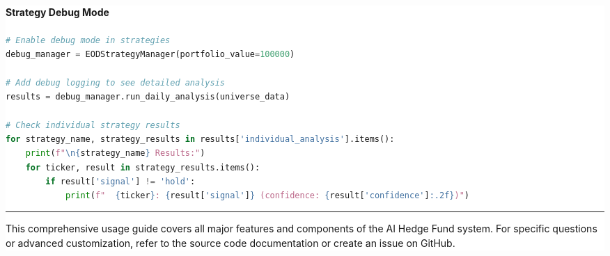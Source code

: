 #### Strategy Debug Mode
```python
# Enable debug mode in strategies
debug_manager = EODStrategyManager(portfolio_value=100000)

# Add debug logging to see detailed analysis
results = debug_manager.run_daily_analysis(universe_data)

# Check individual strategy results
for strategy_name, strategy_results in results['individual_analysis'].items():
    print(f"\n{strategy_name} Results:")
    for ticker, result in strategy_results.items():
        if result['signal'] != 'hold':
            print(f"  {ticker}: {result['signal']} (confidence: {result['confidence']:.2f})")
```

---

This comprehensive usage guide covers all major features and components of the AI Hedge Fund system. For specific questions or advanced customization, refer to the source code documentation or create an issue on GitHub.
